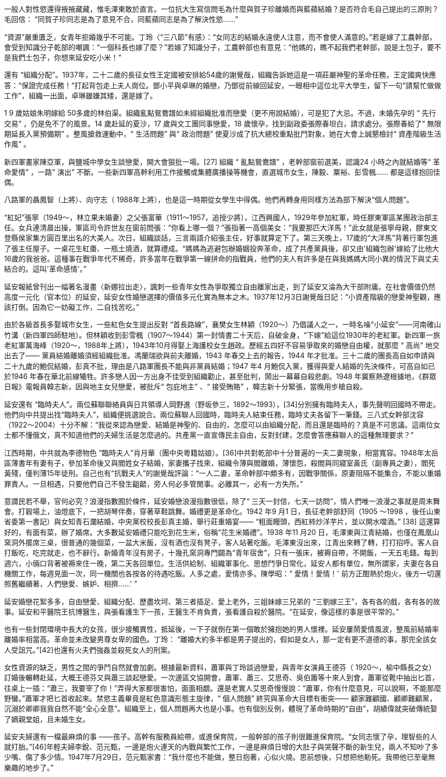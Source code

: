 一般人對性慾還得掖掖藏藏，惟毛澤東敢於直言。一位抗大生寫信問毛為什麼與賀子珍離婚而與藍蘋結婚？是否符合毛自己提出的三原則？毛回信： “同賀子珍同志是為了意見不合，同藍蘋同志是為了解決性慾……”

“資源”嚴重匱乏，女青年拒婚幾乎不可能。丁玲〈“三八節”有感〉：“女同志的結婚永遠使人注意，而不會使人滿意的。”若是嫁了工農幹部，會受到知識分子乾部的嘲諷：“一個科長也嫁了麼？”若嫁了知識分子，工農幹部也有意見：“他媽的，瞧不起我們老幹部，說是土包子，要不是我們土包子，你想來延安吃小米！”

還有 “組織分配”。1937年，二十二歲的長征女性王定國被安排給54歲的謝覺哉，組織告訴她這是一項莊嚴神聖的革命任務，王定國爽快應答：“保證完成任務！”打起背包走上夫人崗位。鄧小平與卓琳的婚戀，乃鄧從前線回延安，一眼相中這位北平大學生，留下一句“請幫忙做做工作”，組織一出面，卓琳雖嫌其矮，還是嫁了。

1 9 歲姑娘朱明嫁給 50多歲的林伯渠。組織亂點鴛鴦譜如未經組織批准而戀愛（更不用說結婚），可是犯了大忌。不過，未婚先孕的 “ 先行交易” ，仍是免不了的風景。14 歲赴延的夏沙，17 歲與文工團同事戀愛，18 歲懷孕，找到副政委張際春坦白，請求處分。張際春給了“ 無限期延長入黨預備期” 。整風搶救運動中，“ 生活問題” 與“ 政治問題” 使夏沙成了抗大總校重點批鬥對象，她在大會上誠懇檢討“ 資產階級生活作風” 。

新四軍畫家陳亞軍，與鹽城中學女生談戀愛，開大會狠批一場。[27] 組織 “ 亂點鴛鴦譜” ，老幹部窗前選美，認識24 小時之內就結婚等“ 革命愛情” ，一路“ 演出” 不斷。一些新四軍高幹利用工作接觸或集體廣播操等機會，直選城市女生，陳毅、粟裕、彭雪楓…… 都是這樣抱回佳偶。

八路軍的聶鳳智（上將）、向守志（ 1988年上將），也是這一時期從女學生中得偶。他們再轉身用同樣方法為部下解決“個人問題”。

“紅妃”張寧（1949～，林立果未婚妻）之父張富華（1911～1957，追授少將），江西興國人，1929年參加紅軍，時任膠東軍區某團政治部主任。女兵連清晨出操，軍區司令許世友在窗前問張：“你看上哪一個？”張指著一高個美女：“我要那匹大洋馬！”此女就是張寧母親，膠東文登縣侯家集方圓百里出名的大美人。次日，組織談話，三言兩語介紹張主任，好事就算定下了。第三天晚上，17歲的“大洋馬”背著行軍包進了張主任屋子。一桌花生紅棗、一瓶土燒酒，就算禮成。“媽媽為逃避包辦婚姻投奔革命，成了共產黨員後，卻又由'組織包辦'嫁給了比他大16歲的我爸爸。這種事在戰爭年代不稀奇，許多當年在戰爭第一線拼命的指戰員，他們的夫人有許多是在與我媽媽大同小異的情況下與丈夫結合的。這叫'革命感情'。”

延安報紙曾刊出一幅著名漫畫〈新娜拉出走〉，諷刺一些青年女性為爭取獨立自由離家出走，到了延安又淪為大干部附庸。在社會價值仍然高度一元化（官本位）的延安，延安女性婚戀選擇的價值多元化實為無本之木。1937年12月3日謝覺哉日記：“小資產階級的戀愛神聖觀，應該打倒。因為它一妨礙工作，二自找苦吃。”

由於各級首長多娶城市女生，一些紅色女生提出反對 “首長路線”，襄樊女生林穎（1920～）乃倡議人之一，一時名噪“小延安”——河南確山竹溝（新四軍四師駐地）。但林穎收到彭雪楓（1907～1944）第一封情書二十天后，自破金身，“下嫁”給這位1930年的老紅軍。新四軍一旅老紅軍萬海峰（1920～，1988年上將），1943年10月得娶上海護校女生趙政。歷經五四好不容易爭取來的婚戀自由權，就那麼 “ 高尚” 地交出去了—— 黨員結婚離婚須經組織批准。馮蘭瑞欲與前夫離婚，1943 年春交上去的報告，1944 年才批准。三十二歲的團長高自如申請與二十九歲的鮑侃結婚，彭真不批，理由是八路軍團長不能與非黨員結婚；1947 年4 月鮑侃入黨，獲得與愛人結婚的先決條件，可高自如已於1946 年春在華北前線犧牲。許多戀人因一方出身不佳受到組織勸止，甚至批判，鬧出一幕幕自殺悲劇。1948 年冀察熱遼根據地，《群眾日報》電報員韓志新，因與地主女兒戀愛，被批斥“ 包庇地主” 、“ 接受賄賂” ，韓志新十分緊張，當晚用步槍自殺。

延安還有 “臨時夫人”。兩位蘇聯聯絡員與日共領導人岡野進（野坂參三，1892～1993），[34]分別擁有臨時夫人，事先聲明回國時不帶走。他們向中共提出找“臨時夫人”，組織便挑選說合。兩位蘇聯人回國時，臨時夫人結束任務，臨時丈夫各留下一筆錢。三八式女幹部沈容（1922～2004）十分不解：“我從來認為戀愛、結婚是神聖的、自由的，怎麼可以由組織分配，而且還是臨時的？真是不可思議。這兩位女士都不懂俄文，真不知道他們的夫婦生活是怎麼過的。共產黨一直宣傳民主自由，反對封建，怎麼會答應蘇聯人的這種無理要求？”

江西時期，中共就為李德物色 “臨時夫人”肖月華（團中央粵籍姑娘）。[36]中共對乾部中十分普遍的一夫二妻現象，相當寬容。1948年太岳區薄書年有妻有子，參加革命後又與閻姓女子結婚，家妻攜子找來，組織令薄與閻離婚，薄懷怨，殺閻與同寢室黃氏（副專員之妻），閻死黃殘，僅判薄15年徒刑。自己也有“抗戰夫人”的謝覺哉評論：“一人二妻，革命幹部中頗多有，因戰爭關係，原妻阻隔不能集合，不能以重婚罪責人。一旦相遇，只要他們自己不發生齟齬，旁人何必多管閒事。必離其一，必有一方失所。”

意謂民若不舉，官何必究？浪漫指數囿於條件，延安婚戀浪漫指數很低，除了“ 三天一封信，七天一訪問”，情人們唯一浪漫之事就是周末舞會。打穀場上，油燈底下，一把胡琴伴奏，穿著草鞋跳舞。婚禮更是革命化。1942 年9 月1 日，長征老幹部舒同（1905 ～1998 ，後任山東省委第一書記）與女知青石瀾結婚，中央黨校校長彭真主婚，舉行莊重婚宴—— “粗面饅頭，西紅柿炒洋芋片，並以開水噹酒。” [38] 這還算好的，有面有菜，辦了婚席。大多數延安婚禮只能吃到花生米，俗稱“花生米婚禮”。1938 年11 月20 日，毛澤東與江青結婚，也僅在鳳凰山窯洞外擺席三桌，很普通的幾個菜，一盆大米飯，沒有酒也沒有凳子，客人站著吃飯。毛澤東沒出來，江青出來轉了轉，打打招呼。客人自打飯吃，吃完就走，也不辭行。新婚青年沒有房子，十幾孔窯洞專門闢為“青年宿舍”，只有一張床，被褥自帶，不開飯，一天五毛錢。每到週六，小倆口背著被褥來住一晚，第二天各回單位。生活供給制、組織軍事化、思想鬥爭日常化，延安人都有單位，無所謂家，夫妻在各自機關工作，每週見面一次，同一機關也各按各的待遇吃飯。人多之處，愛情亦多。陳學昭：“ 愛情！愛情！' 前方正酣熱於炮火，後方一切還照舊繼續著，人們戀愛、嫉妒、相擠……' ”

延安婚戀花絮多多，自由戀愛、組織分配、歷盡坎坷、第三者插足、愛上老外，三姐妹嫁三兄弟的 “三劉嫁三王”，各有各的戲，各有各的故事。延安和平醫院王抗博醫生，與張看護生下一孩，王醫生不肯負責，張看護自殺於醫院。“在延安，像這樣的事是很平常的。”

也有一些封閉環境中長大的女孩，很少接觸異性，抵延後，一下子就倒在第一個敢於擁抱她的男人懷裡。延安屢鬧愛情風波，整風前結婚率離婚率相當高。革命並未改變男尊女卑的國色。丁玲： “離婚大約多半都是男子提出的，假如是女人，那一定有更不道德的事，那完全該女人受詛咒。”[42]也還有火夫們強姦並殺死女人的刑案。

女性資源的缺乏，男性之間的爭鬥自然就會加劇。根據最新資料，蕭軍與丁玲談過戀愛，與青年女演員王德芬（ 1920～，榆中縣長之女）訂婚後輾轉赴延，大概王德芬又與蕭三談起戀愛。一次邊區文協開會，蕭軍、蕭三、艾思奇、吳伯簫等十來人到會，蕭軍從靴中抽出匕首，往桌上一插：“蕭三，我要宰了你！”弄得大家都很害怕，面面相覷。還是老實人艾思奇慢慢說：“蕭軍，你有什麼意見，可以說啊，不能那麼野蠻。”蕭軍才把匕首收起來。禁慾主義畢竟是紅色意識形態主旋律，“ 個人問題” 終究與革命大目標有衝突—— 顧家難顧國、顧卿難顧黨，沉溺於卿卿我我自然不能“全心全意”。組織至上，個人問題再大也是小事。也有個別反例，體現了革命時期的“自由”，胡績偉就突破傳統娶了嫡親堂姐，且未婚生女。

延安夫婦還有一檔最麻煩的事 ——孩子。高幹有服務員給帶，或進保育院，一般幹部的孩子則很難進保育院。“女同志懷了孕，理智些的人就打胎。”[46]年輕夫婦李銳、范元甄，一邊是炮火連天的內戰與繁忙工作，一邊是麻煩日增的大肚子與哭聲不斷的新生兒，兩人不知吵了多少嘴、傷了多少情。1947年7月29日，范元甄家書：“我什麼也不能做，整日抱著，心似火燒。思前想後，只想把他勒死。我帶他已至毫無樂趣的地步了。”
